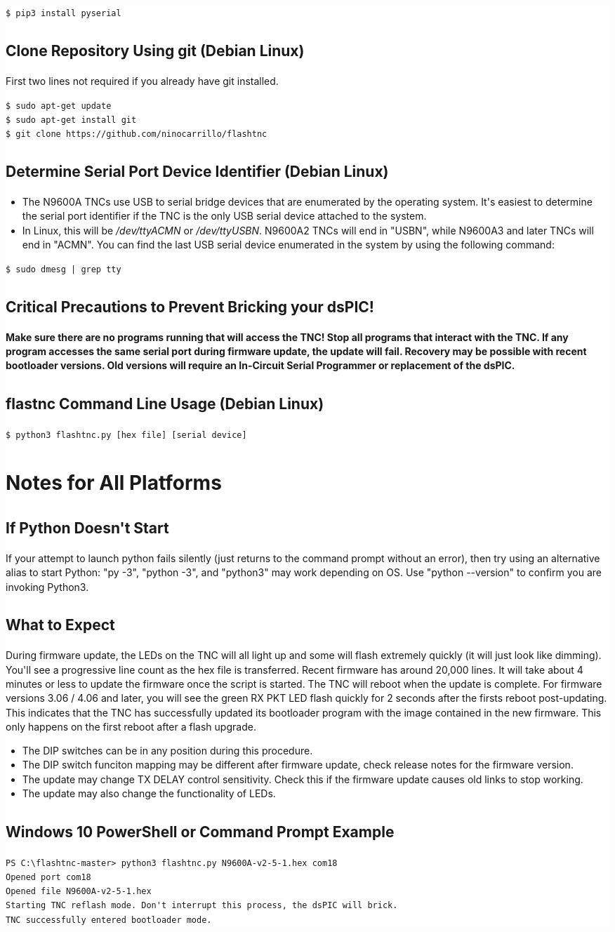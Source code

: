 ````
$ pip3 install pyserial
````
## Clone Repository Using git (Debian Linux)
First two lines not required if you already have git installed.
````
$ sudo apt-get update
$ sudo apt-get install git
$ git clone https://github.com/ninocarrillo/flashtnc
````
## Determine Serial Port Device Identifier (Debian Linux)
* The N9600A TNCs use USB to serial bridge devices that are enumerated by the operating system. It's easiest to determine the serial port identifier if the TNC is the only USB serial device attached to the system.  
* In Linux, this will be _/dev/ttyACMN_ or _/dev/ttyUSBN_. N9600A2 TNCs will end in "USBN", while N9600A3 and later TNCs will end in "ACMN". You can find the last USB serial device enumerated in the system by using the following command:  
````
$ sudo dmesg | grep tty
````
## Critical Precautions to Prevent Bricking your dsPIC!
**Make sure there are no programs running that will access the TNC! Stop all programs that interact with the TNC. If any program accesses the same serial port during firmware update, the update will fail. Recovery may be possible with recent bootloader versions. Old versions will require an In-Circuit Serial Programmer or replacement of the dsPIC.**
## flastnc Command Line Usage (Debian Linux)
````
$ python3 flashtnc.py [hex file] [serial device]
````
# Notes for All Platforms
## If Python Doesn't Start
If your attempt to launch python fails silently (just returns to the command prompt without an error), then try using an alternative alias to start Python: "py -3", "python -3", and "python3" may work depending on OS. Use "python --version" to confirm you are invoking Python3.
## What to Expect
During firmware update, the LEDs on the TNC will all light up and some will flash extremely quickly (it will just look like dimming). You'll see a progressive line count as the hex file is transferred. Recent firmware has around 20,000 lines. It will take about 4 minutes or less to update the firmware once the script is started. The TNC will reboot when the update is complete. For firmware versions 3.06 / 4.06 and later, you will see the green RX PKT LED flash quickly for 2 seconds after the firsts reboot post-updating. This indicates that the TNC has successfully updated its bootloader program with the image contained in the new firmware. This only happens on the first reboot after a flash upgrade.
* The DIP switches can be in any position during this procedure.
* The DIP switch funciton mapping may be different after firmware update, check release notes for the firmware version.
* The update may change TX DELAY control sensitivity. Check this if the firmware update causes old links to stop working.
* The update may also change the functionality of LEDs.
## Windows 10 PowerShell or Command Prompt Example
````
PS C:\flashtnc-master> python3 flashtnc.py N9600A-v2-5-1.hex com18
Opened port com18
Opened file N9600A-v2-5-1.hex
Starting TNC reflash mode. Don't interrupt this process, the dsPIC will brick.
TNC successfully entered bootloader mode.
````